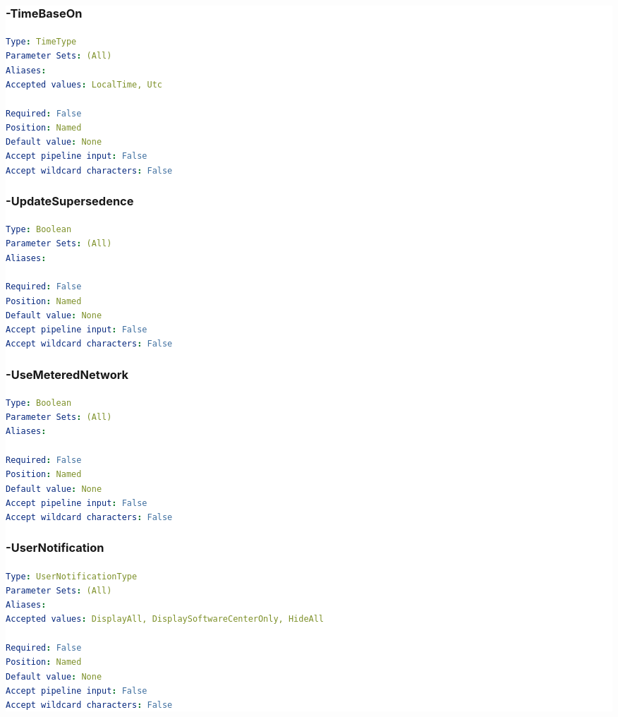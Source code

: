 ### -TimeBaseOn
```yaml
Type: TimeType
Parameter Sets: (All)
Aliases:
Accepted values: LocalTime, Utc

Required: False
Position: Named
Default value: None
Accept pipeline input: False
Accept wildcard characters: False
```

### -UpdateSupersedence
```yaml
Type: Boolean
Parameter Sets: (All)
Aliases:

Required: False
Position: Named
Default value: None
Accept pipeline input: False
Accept wildcard characters: False
```

### -UseMeteredNetwork
```yaml
Type: Boolean
Parameter Sets: (All)
Aliases:

Required: False
Position: Named
Default value: None
Accept pipeline input: False
Accept wildcard characters: False
```

### -UserNotification
```yaml
Type: UserNotificationType
Parameter Sets: (All)
Aliases:
Accepted values: DisplayAll, DisplaySoftwareCenterOnly, HideAll

Required: False
Position: Named
Default value: None
Accept pipeline input: False
Accept wildcard characters: False
```
